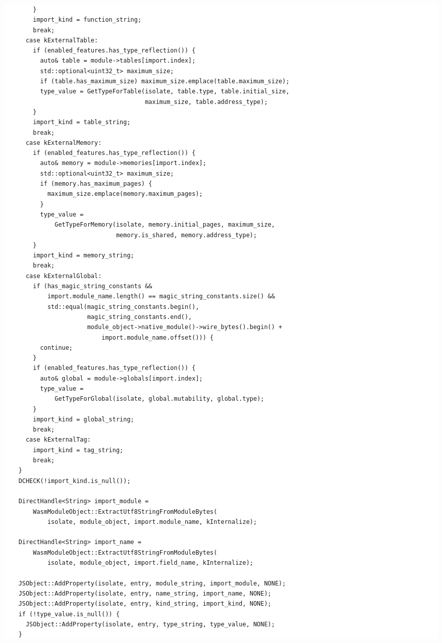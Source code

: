 ```
        }
        import_kind = function_string;
        break;
      case kExternalTable:
        if (enabled_features.has_type_reflection()) {
          auto& table = module->tables[import.index];
          std::optional<uint32_t> maximum_size;
          if (table.has_maximum_size) maximum_size.emplace(table.maximum_size);
          type_value = GetTypeForTable(isolate, table.type, table.initial_size,
                                       maximum_size, table.address_type);
        }
        import_kind = table_string;
        break;
      case kExternalMemory:
        if (enabled_features.has_type_reflection()) {
          auto& memory = module->memories[import.index];
          std::optional<uint32_t> maximum_size;
          if (memory.has_maximum_pages) {
            maximum_size.emplace(memory.maximum_pages);
          }
          type_value =
              GetTypeForMemory(isolate, memory.initial_pages, maximum_size,
                               memory.is_shared, memory.address_type);
        }
        import_kind = memory_string;
        break;
      case kExternalGlobal:
        if (has_magic_string_constants &&
            import.module_name.length() == magic_string_constants.size() &&
            std::equal(magic_string_constants.begin(),
                       magic_string_constants.end(),
                       module_object->native_module()->wire_bytes().begin() +
                           import.module_name.offset())) {
          continue;
        }
        if (enabled_features.has_type_reflection()) {
          auto& global = module->globals[import.index];
          type_value =
              GetTypeForGlobal(isolate, global.mutability, global.type);
        }
        import_kind = global_string;
        break;
      case kExternalTag:
        import_kind = tag_string;
        break;
    }
    DCHECK(!import_kind.is_null());

    DirectHandle<String> import_module =
        WasmModuleObject::ExtractUtf8StringFromModuleBytes(
            isolate, module_object, import.module_name, kInternalize);

    DirectHandle<String> import_name =
        WasmModuleObject::ExtractUtf8StringFromModuleBytes(
            isolate, module_object, import.field_name, kInternalize);

    JSObject::AddProperty(isolate, entry, module_string, import_module, NONE);
    JSObject::AddProperty(isolate, entry, name_string, import_name, NONE);
    JSObject::AddProperty(isolate, entry, kind_string, import_kind, NONE);
    if (!type_value.is_null()) {
      JSObject::AddProperty(isolate, entry, type_string, type_value, NONE);
    }

```